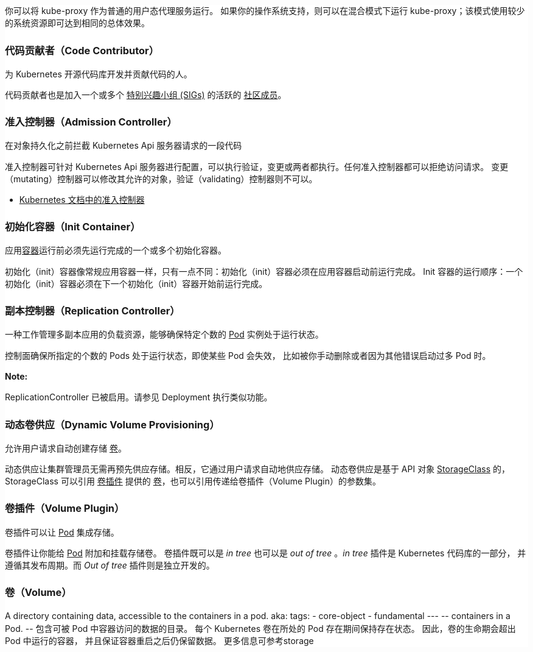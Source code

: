 你可以将 kube-proxy 作为普通的用户态代理服务运行。 如果你的操作系统支持，则可以在混合模式下运行 kube-proxy；该模式使用较少的系统资源即可达到相同的总体效果。

### 代码贡献者（Code Contributor）

为 Kubernetes 开源代码库开发并贡献代码的人。

代码贡献者也是加入一个或多个 [特别兴趣小组 (SIGs)](https://github.com/kubernetes/community/blob/master/sig-list.md#master-sig-list) 的活跃的 [社区成员](https://kubernetes.io/zh/docs/reference/glossary/?all=true#term-member)。

### 准入控制器（Admission Controller）

在对象持久化之前拦截 Kubernetes Api 服务器请求的一段代码

准入控制器可针对 Kubernetes Api 服务器进行配置，可以执行验证，变更或两者都执行。任何准入控制器都可以拒绝访问请求。 变更（mutating）控制器可以修改其允许的对象，验证（validating）控制器则不可以。

- [Kubernetes 文档中的准入控制器](https://kubernetes.io/zh/docs/reference/access-authn-authz/admission-controllers/)

### 初始化容器（Init Container）

应用[容器](https://kubernetes.io/zh/docs/concepts/overview/what-is-kubernetes/#why-containers)运行前必须先运行完成的一个或多个初始化容器。

初始化（init）容器像常规应用容器一样，只有一点不同：初始化（init）容器必须在应用容器启动前运行完成。 Init 容器的运行顺序：一个初始化（init）容器必须在下一个初始化（init）容器开始前运行完成。

### 副本控制器（Replication Controller）

一种工作管理多副本应用的负载资源，能够确保特定个数的 [Pod](https://kubernetes.io/docs/concepts/workloads/pods/pod-overview/) 实例处于运行状态。

控制面确保所指定的个数的 Pods 处于运行状态，即使某些 Pod 会失效， 比如被你手动删除或者因为其他错误启动过多 Pod 时。

**Note:**

ReplicationController 已被启用。请参见 Deployment 执行类似功能。

### 动态卷供应（Dynamic Volume Provisioning）

允许用户请求自动创建存储 [卷](https://kubernetes.io/zh/docs/concepts/storage/volumes/)。

动态供应让集群管理员无需再预先供应存储。相反，它通过用户请求自动地供应存储。 动态卷供应是基于 API 对象 [StorageClass](https://kubernetes.io/zh/docs/concepts/storage/storage-classes/) 的， StorageClass 可以引用 [卷插件](https://kubernetes.io/zh/docs/reference/glossary/?all=true#term-volume-plugin) 提供的 [卷](https://kubernetes.io/zh/docs/concepts/storage/volumes/)，也可以引用传递给卷插件（Volume Plugin）的参数集。

### 卷插件（Volume Plugin）

卷插件可以让 [Pod](https://kubernetes.io/docs/concepts/workloads/pods/pod-overview/) 集成存储。

卷插件让你能给 [Pod](https://kubernetes.io/docs/concepts/workloads/pods/pod-overview/) 附加和挂载存储卷。 卷插件既可以是 *in tree* 也可以是 *out of tree* 。*in tree* 插件是 Kubernetes 代码库的一部分， 并遵循其发布周期。而 *Out of tree* 插件则是独立开发的。

### 卷（Volume）

A directory containing data, accessible to the containers in a pod. aka: tags: - core-object - fundamental --- -- containers in a Pod. -- 包含可被 Pod 中容器访问的数据的目录。 每个 Kubernetes 卷在所处的 Pod 存在期间保持存在状态。 因此，卷的生命期会超出 Pod 中运行的容器， 并且保证容器重启之后仍保留数据。 更多信息可参考storage
